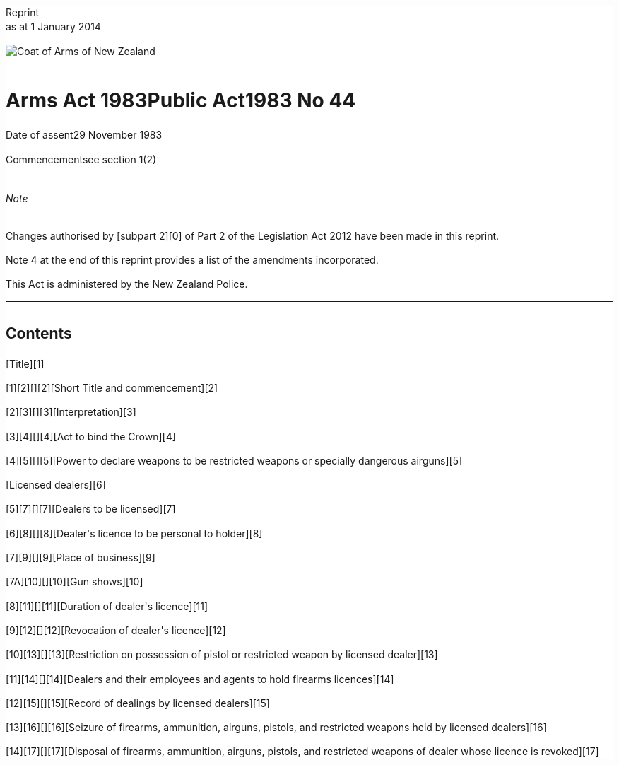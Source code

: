 Reprint  
as at 1 January 2014

![Coat of Arms of New Zealand](/images/leg-crest.jpg)

# Arms Act 1983Public Act1983 No 44

Date of assent29 November 1983

Commencementsee section 1(2)

---

###### Note

Changes authorised by [subpart 2][0] of Part 2 of the Legislation Act 2012 have been made in this reprint.

Note 4 at the end of this reprint provides a list of the amendments incorporated.

This Act is administered by the New Zealand Police.

---

## Contents

[Title][1]

[1][2][][2][Short Title and commencement][2]

[2][3][][3][Interpretation][3]

[3][4][][4][Act to bind the Crown][4]

[4][5][][5][Power to declare weapons to be restricted weapons or specially dangerous airguns][5]

[Licensed dealers][6]

[5][7][][7][Dealers to be licensed][7]

[6][8][][8][Dealer's licence to be personal to holder][8]

[7][9][][9][Place of business][9]

[7A][10][][10][Gun shows][10]

[8][11][][11][Duration of dealer's licence][11]

[9][12][][12][Revocation of dealer's licence][12]

[10][13][][13][Restriction on possession of pistol or restricted weapon by licensed dealer][13]

[11][14][][14][Dealers and their employees and agents to hold firearms licences][14]

[12][15][][15][Record of dealings by licensed dealers][15]

[13][16][][16][Seizure of firearms, ammunition, airguns, pistols, and restricted weapons held by licensed dealers][16]

[14][17][][17][Disposal of firearms, ammunition, airguns, pistols, and restricted weapons of dealer whose licence is revoked][17]

